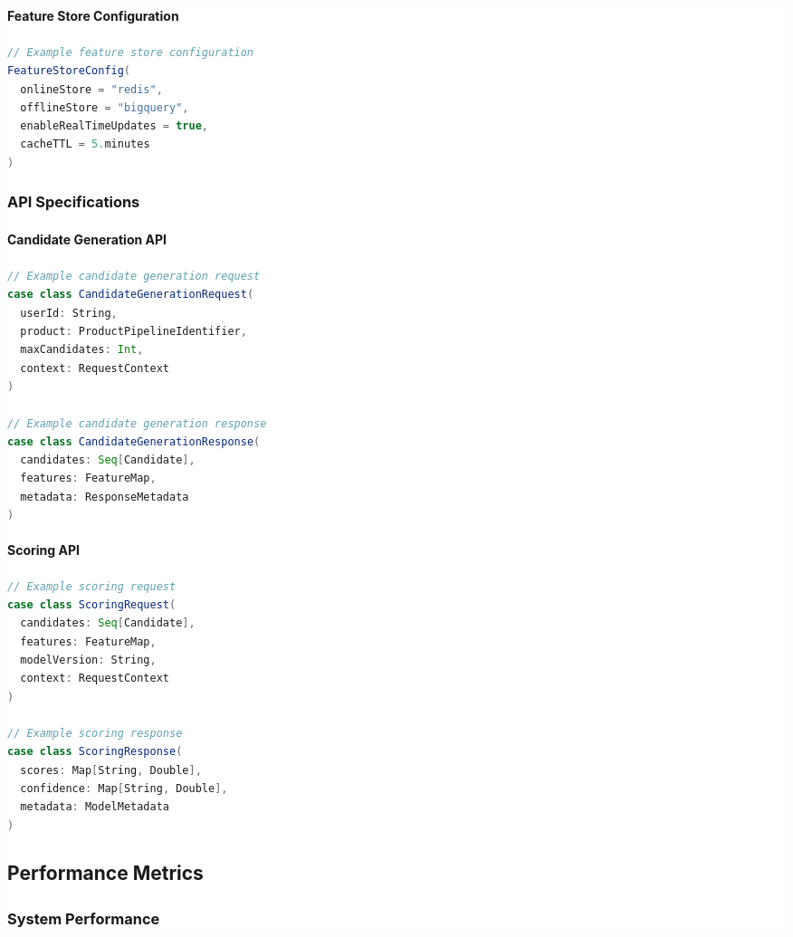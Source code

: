 #### Feature Store Configuration
```scala
// Example feature store configuration
FeatureStoreConfig(
  onlineStore = "redis",
  offlineStore = "bigquery",
  enableRealTimeUpdates = true,
  cacheTTL = 5.minutes
)
```

### API Specifications

#### Candidate Generation API
```scala
// Example candidate generation request
case class CandidateGenerationRequest(
  userId: String,
  product: ProductPipelineIdentifier,
  maxCandidates: Int,
  context: RequestContext
)

// Example candidate generation response
case class CandidateGenerationResponse(
  candidates: Seq[Candidate],
  features: FeatureMap,
  metadata: ResponseMetadata
)
```

#### Scoring API
```scala
// Example scoring request
case class ScoringRequest(
  candidates: Seq[Candidate],
  features: FeatureMap,
  modelVersion: String,
  context: RequestContext
)

// Example scoring response
case class ScoringResponse(
  scores: Map[String, Double],
  confidence: Map[String, Double],
  metadata: ModelMetadata
)
```

## Performance Metrics

### System Performance
